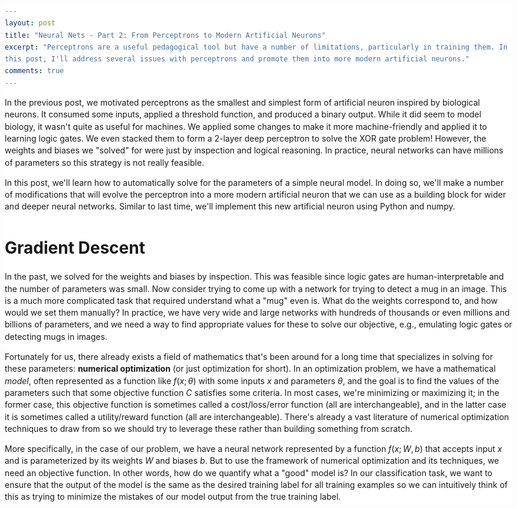 ```yaml
---
layout: post
title: "Neural Nets - Part 2: From Perceptrons to Modern Artificial Neurons"
excerpt: "Perceptrons are a useful pedagogical tool but have a number of limitations, particularly in training them. In this post, I'll address several issues with perceptrons and promote them into more modern artificial neurons."
comments: true
---
```


In the previous post, we motivated perceptrons as the smallest and simplest form of artificial neuron inspired by biological neurons. It consumed some inputs, applied a threshold function, and produced a binary output. While it did seem to model biology, it wasn't quite as useful for machines. We applied some changes to make it more machine-friendly and applied it to learning logic gates. We even stacked them to form a 2-layer deep perceptron to solve the XOR gate problem! However, the weights and biases we "solved" for were just by inspection and logical reasoning. In practice, neural networks can have millions of parameters so this strategy is not really feasible.

In this post, we'll learn how to automatically solve for the parameters of a simple neural model. In doing so, we'll make a number of modifications that will evolve the perceptron into a more modern artificial neuron that we can use as a building block for wider and deeper neural networks. Similar to last time, we'll implement this new artificial neuron using Python and numpy.

# Gradient Descent 

In the past, we solved for the weights and biases by inspection. This was feasible since logic gates are human-interpretable and the number of parameters was small. Now consider trying to come up with a network for trying to detect a mug in an image. This is a much more complicated task that required understand what a "mug" even is. What do the weights correspond to, and how would we set them manually? In practice, we have very wide and large networks with hundreds of thousands or even millions and billions of parameters, and we need a way to find appropriate values for these to solve our objective, e.g., emulating logic gates or detecting mugs in images.

Fortunately for us, there already exists a field of mathematics that's been around for a long time that specializes in solving for these parameters: **numerical optimization** (or just optimization for short). In an optimization problem, we have a mathematical *model*, often represented as a function like $f(x; \theta)$ with some inputs $x$ and parameters $\theta$, and the goal is to find the values of the parameters such that some objective function $C$ satisfies some criteria. In most cases, we're minimizing or maximizing it; in the former case, this objective function is sometimes called a cost/loss/error function (all are interchangeable), and in the latter case it is sometimes called a utility/reward function (all are interchangeable). There's already a vast literature of numerical optimization techniques to draw from so we should try to leverage these rather than building something from scratch.

More specifically, in the case of our problem, we have a neural network represented by a function $f(x;W,b)$ that accepts input $x$ and is parameterized by its weights $W$ and biases $b$. But to use the framework of numerical optimization and its techniques, we need an objective function. In other words, how do we quantify what a "good" model is? In our classification task, we want to ensure that the output of the model is the same as the desired training label for all training examples so we can intuitively think of this as trying to minimize the mistakes of our model output from the true training label.
